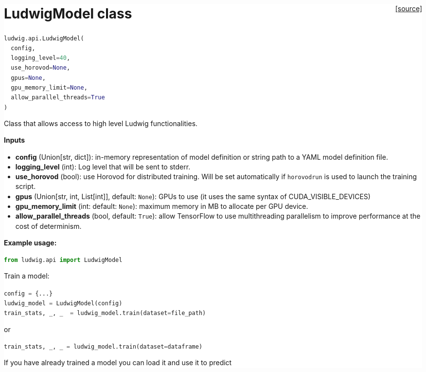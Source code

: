 <span style="float:right;">[[source]](https://github.com/uber/ludwig/blob/master/ludwig/api.py#L70)</span>
# LudwigModel class

```python
ludwig.api.LudwigModel(
  config,
  logging_level=40,
  use_horovod=None,
  gpus=None,
  gpu_memory_limit=None,
  allow_parallel_threads=True
)
```

Class that allows access to high level Ludwig functionalities.

__Inputs__


- __config__ (Union[str, dict]): in-memory representation of
    model definition or string path to a YAML model definition file.
- __logging_level__ (int): Log level that will be sent to stderr.
- __use_horovod__ (bool): use Horovod for distributed training.
Will be set automatically if `horovodrun` is used to launch
the training script.
- __gpus__ (Union[str, int, List[int]], default: `None`): GPUs
to use (it uses the same syntax of CUDA_VISIBLE_DEVICES)
- __gpu_memory_limit__ (int: default: `None`): maximum memory in MB to
allocate per GPU device.
- __allow_parallel_threads__ (bool, default: `True`): allow TensorFlow
to use multithreading parallelism to improve performance at the
cost of determinism.

__Example usage:__


```python
from ludwig.api import LudwigModel
```

Train a model:

```python
config = {...}
ludwig_model = LudwigModel(config)
train_stats, _, _  = ludwig_model.train(dataset=file_path)
```

or

```python
train_stats, _, _ = ludwig_model.train(dataset=dataframe)
```

If you have already trained a model you can load it and use it to predict

